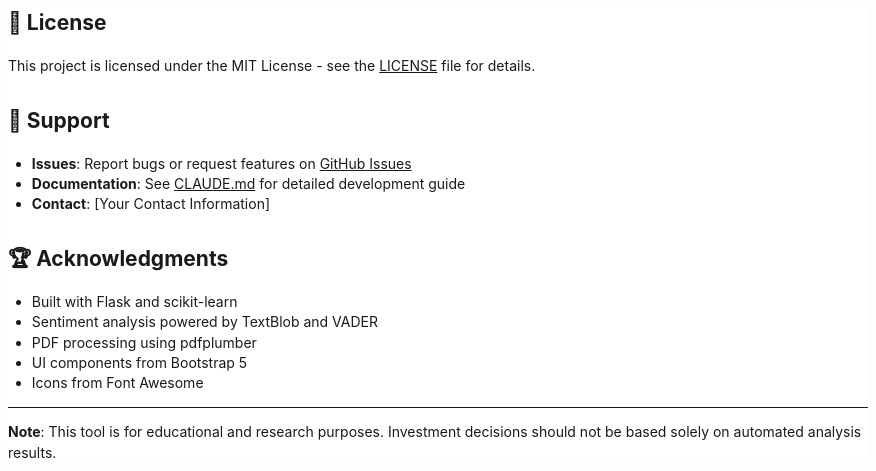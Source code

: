 ## 📄 License

This project is licensed under the MIT License - see the [LICENSE](LICENSE) file for details.

## 🤝 Support

- **Issues**: Report bugs or request features on [GitHub Issues](https://github.com/YOUR_USERNAME/earnings-analyzer/issues)
- **Documentation**: See [CLAUDE.md](CLAUDE.md) for detailed development guide
- **Contact**: [Your Contact Information]

## 🏆 Acknowledgments

- Built with Flask and scikit-learn
- Sentiment analysis powered by TextBlob and VADER
- PDF processing using pdfplumber
- UI components from Bootstrap 5
- Icons from Font Awesome

---

**Note**: This tool is for educational and research purposes. Investment decisions should not be based solely on automated analysis results.